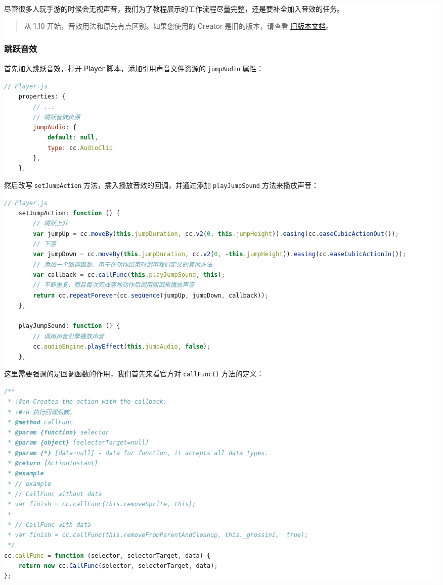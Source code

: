 尽管很多人玩手游的时候会无视声音，我们为了教程展示的工作流程尽量完整，还是要补全加入音效的任务。

> 从 1.10 开始，音效用法和原先有点区别。如果您使用的 Creator 是旧的版本，请查看 [旧版本文档](https://github.com/cocos-creator/creator-docs/blob/8e6e4d7ef644390ec40d6cc5d30d8f1e96e46855/zh/getting-started/quick-start.md)。

### 跳跃音效

首先加入跳跃音效，打开 Player 脚本，添加引用声音文件资源的 `jumpAudio` 属性：

```js
// Player.js
    properties: {
        // ...
        // 跳跃音效资源
        jumpAudio: {
            default: null,
            type: cc.AudioClip
        },
    },
```

然后改写 `setJumpAction` 方法，插入播放音效的回调，并通过添加 `playJumpSound` 方法来播放声音：

```js
// Player.js
    setJumpAction: function () {
        // 跳跃上升
        var jumpUp = cc.moveBy(this.jumpDuration, cc.v2(0, this.jumpHeight)).easing(cc.easeCubicActionOut());
        // 下落
        var jumpDown = cc.moveBy(this.jumpDuration, cc.v2(0, -this.jumpHeight)).easing(cc.easeCubicActionIn());
        // 添加一个回调函数，用于在动作结束时调用我们定义的其他方法
        var callback = cc.callFunc(this.playJumpSound, this);
        // 不断重复，而且每次完成落地动作后调用回调来播放声音
        return cc.repeatForever(cc.sequence(jumpUp, jumpDown, callback));
    },

    playJumpSound: function () {
        // 调用声音引擎播放声音
        cc.audioEngine.playEffect(this.jumpAudio, false);
    },
```

这里需要强调的是回调函数的作用，我们首先来看官方对 `callFunc()` 方法的定义：

```js
/**
 * !#en Creates the action with the callback.
 * !#zh 执行回调函数。
 * @method callFunc
 * @param {function} selector
 * @param {object} [selectorTarget=null]
 * @param {*} [data=null] - data for function, it accepts all data types.
 * @return {ActionInstant}
 * @example
 * // example
 * // CallFunc without data
 * var finish = cc.callFunc(this.removeSprite, this);
 *
 * // CallFunc with data
 * var finish = cc.callFunc(this.removeFromParentAndCleanup, this._grossini,  true);
 */
cc.callFunc = function (selector, selectorTarget, data) {
    return new cc.CallFunc(selector, selectorTarget, data);
};
```
